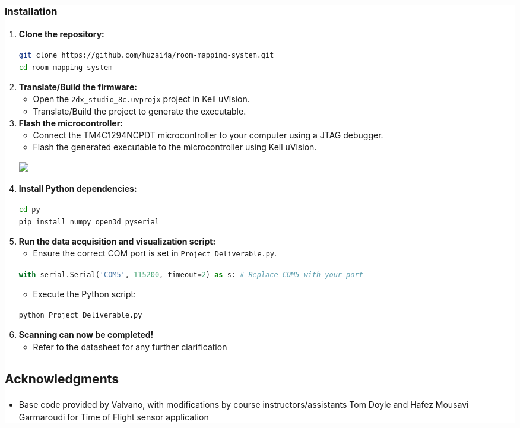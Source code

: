       


### Installation

1.  **Clone the repository:**
    ```sh
    git clone https://github.com/huzai4a/room-mapping-system.git
    cd room-mapping-system
    ```
2.  **Translate/Build the firmware:**
    *   Open the `2dx_studio_8c.uvprojx` project in Keil uVision.
    *   Translate/Build the project to generate the executable.
3.  **Flash the microcontroller:**
    *   Connect the TM4C1294NCPDT microcontroller to your computer using a JTAG debugger.
    *   Flash the generated executable to the microcontroller using Keil uVision.
    <p align="left">
            <img src="https://github.com/user-attachments/assets/1bf9b42f-b2d2-43fe-8339-37d802d539ac" width="450"/>
    </p>
4.  **Install Python dependencies:**
    ```sh
    cd py
    pip install numpy open3d pyserial
    ```
5.  **Run the data acquisition and visualization script:**
    *   Ensure the correct COM port is set in `Project_Deliverable.py`.
    ```python
    with serial.Serial('COM5', 115200, timeout=2) as s: # Replace COM5 with your port
    ```
    *   Execute the Python script:
    ```sh
    python Project_Deliverable.py
    ```
6.  **Scanning can now be completed!**
    *  Refer to the datasheet for any further clarification


## Acknowledgments

*   Base code provided by Valvano, with modifications by course instructors/assistants Tom Doyle and Hafez Mousavi Garmaroudi for Time of Flight sensor application
